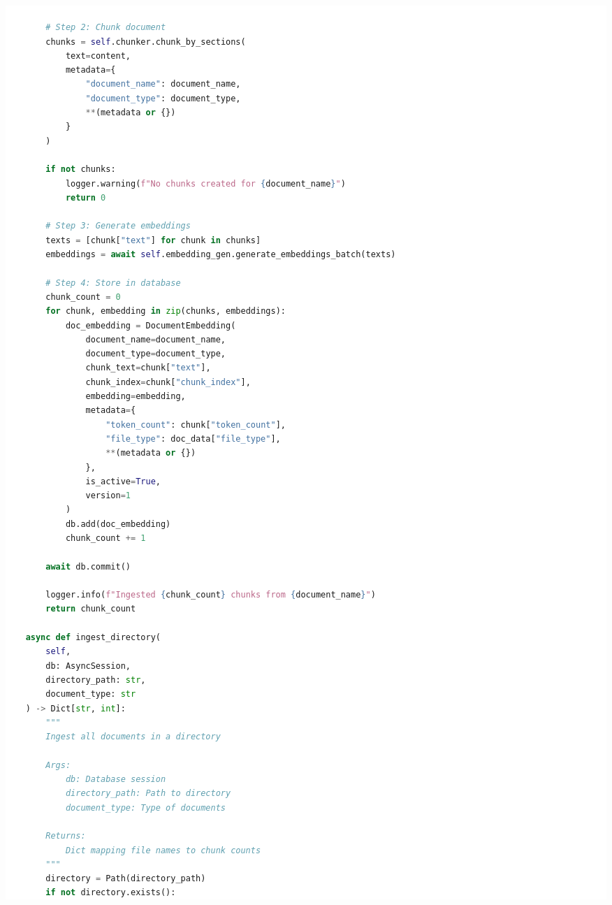 ```python

        # Step 2: Chunk document
        chunks = self.chunker.chunk_by_sections(
            text=content,
            metadata={
                "document_name": document_name,
                "document_type": document_type,
                **(metadata or {})
            }
        )

        if not chunks:
            logger.warning(f"No chunks created for {document_name}")
            return 0

        # Step 3: Generate embeddings
        texts = [chunk["text"] for chunk in chunks]
        embeddings = await self.embedding_gen.generate_embeddings_batch(texts)

        # Step 4: Store in database
        chunk_count = 0
        for chunk, embedding in zip(chunks, embeddings):
            doc_embedding = DocumentEmbedding(
                document_name=document_name,
                document_type=document_type,
                chunk_text=chunk["text"],
                chunk_index=chunk["chunk_index"],
                embedding=embedding,
                metadata={
                    "token_count": chunk["token_count"],
                    "file_type": doc_data["file_type"],
                    **(metadata or {})
                },
                is_active=True,
                version=1
            )
            db.add(doc_embedding)
            chunk_count += 1

        await db.commit()

        logger.info(f"Ingested {chunk_count} chunks from {document_name}")
        return chunk_count

    async def ingest_directory(
        self,
        db: AsyncSession,
        directory_path: str,
        document_type: str
    ) -> Dict[str, int]:
        """
        Ingest all documents in a directory

        Args:
            db: Database session
            directory_path: Path to directory
            document_type: Type of documents

        Returns:
            Dict mapping file names to chunk counts
        """
        directory = Path(directory_path)
        if not directory.exists():
```